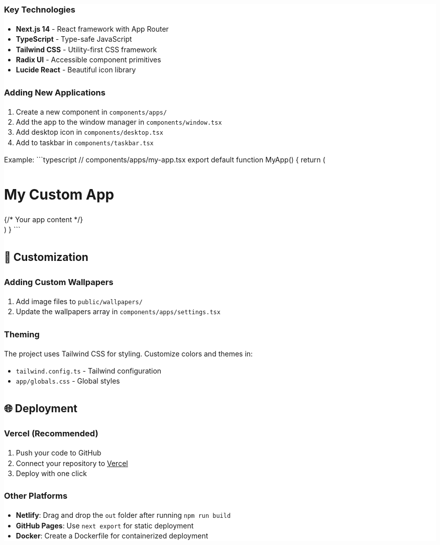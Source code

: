 ### Key Technologies
- **Next.js 14** - React framework with App Router
- **TypeScript** - Type-safe JavaScript
- **Tailwind CSS** - Utility-first CSS framework
- **Radix UI** - Accessible component primitives
- **Lucide React** - Beautiful icon library

### Adding New Applications

1. Create a new component in `components/apps/`
2. Add the app to the window manager in `components/window.tsx`
3. Add desktop icon in `components/desktop.tsx`
4. Add to taskbar in `components/taskbar.tsx`

Example:
\`\`\`typescript
// components/apps/my-app.tsx
export default function MyApp() {
  return (
    <div className="h-full p-4">
      <h1>My Custom App</h1>
      {/* Your app content */}
    </div>
  )
}
\`\`\`

## 🎨 Customization

### Adding Custom Wallpapers
1. Add image files to `public/wallpapers/`
2. Update the wallpapers array in `components/apps/settings.tsx`

### Theming
The project uses Tailwind CSS for styling. Customize colors and themes in:
- `tailwind.config.ts` - Tailwind configuration
- `app/globals.css` - Global styles

## 🌐 Deployment

### Vercel (Recommended)
1. Push your code to GitHub
2. Connect your repository to [Vercel](https://vercel.com)
3. Deploy with one click

### Other Platforms
- **Netlify**: Drag and drop the `out` folder after running `npm run build`
- **GitHub Pages**: Use `next export` for static deployment
- **Docker**: Create a Dockerfile for containerized deployment

